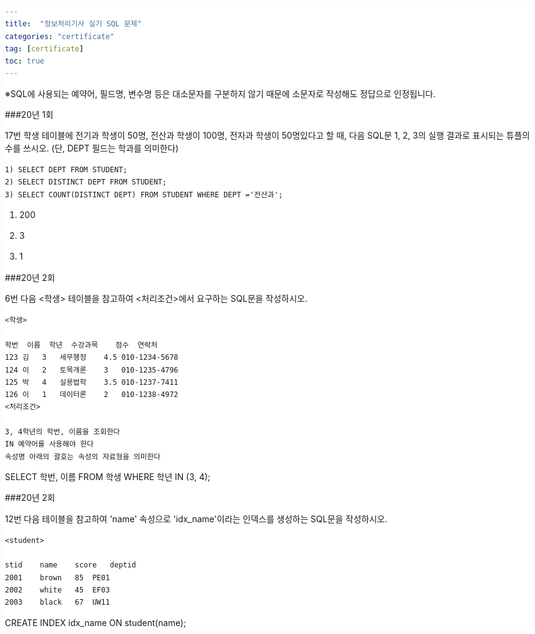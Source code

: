 ```yaml
---
title:  "정보처리기사 실기 SQL 문제"
categories: "certificate"
tag: [certificate]
toc: true
---
```


※SQL에 사용되는 예약어, 필드명, 변수명 등은 대소문자를 구분하지 않기 때문에 소문자로 작성해도 정답으로 인정됩니다. 

###20년 1회

17번 학생 테이블에 전기과 학생이 50명, 전산과 학생이 100명, 전자과 학생이 50명있다고 할 때, 다음 SQL문 1, 2, 3의 실행 결과로 표시되는 튜플의 수를 쓰시오. (단, DEPT 필드는 학과를 의미한다)
```
1) SELECT DEPT FROM STUDENT;
2) SELECT DISTINCT DEPT FROM STUDENT;
3) SELECT COUNT(DISTINCT DEPT) FROM STUDENT WHERE DEPT ='전산과';
```
1) 200

2) 3

3) 1

###20년 2회

6번 다음 <학생> 테이블을 참고하여 <처리조건>에서 요구하는 SQL문을 작성하시오.
```
<학생>

학번	이름	학년	수강과목	점수	연락처
123	김	3	세무행정	4.5	010-1234-5678
124	이	2	토목개론	3	010-1235-4796
125	박	4	실용법학	3.5	010-1237-7411
126	이	1	데이터론	2	010-1238-4972
<처리조건>

3, 4학년의 학번, 이름을 조회한다
IN 예약어를 사용해야 한다
속성명 아래의 괄호는 속성의 자료형을 의미한다
```
SELECT 학번, 이름 FROM 학생 WHERE 학년 IN (3, 4);

###20년 2회

12번 다음 <student> 테이블을 참고하여 'name' 속성으로 'idx_name'이라는 인덱스를 생성하는 SQL문을 작성하시오.
```
<student>

stid	name	score	deptid
2001	brown	85	PE01
2002	white	45	EF03
2003	black	67	UW11
```
CREATE INDEX idx_name ON student(name);
